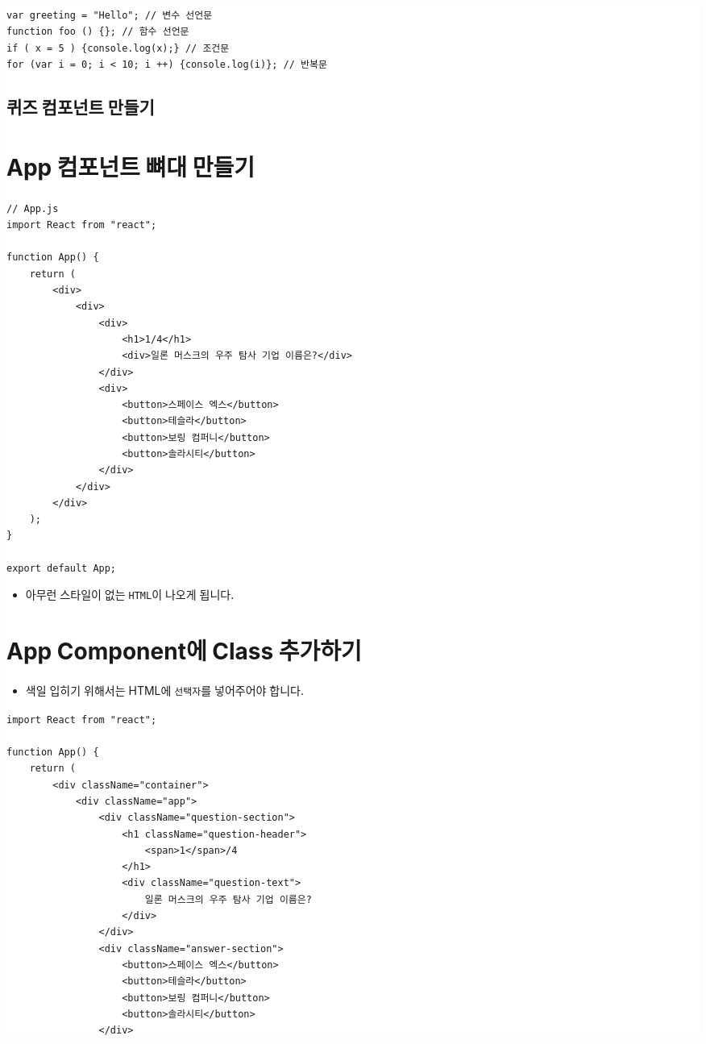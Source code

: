 ```
var greeting = "Hello"; // 변수 선언문
function foo () {}; // 함수 선언문
if ( x = 5 ) {console.log(x);} // 조건문
for (var i = 0; i < 10; i ++) {console.log(i)}; // 반복문 
```

## 퀴즈 컴포넌트 만들기

# App 컴포넌트 뼈대 만들기

```
// App.js
import React from "react";

function App() {
    return (
        <div>
            <div>
                <div>
                    <h1>1/4</h1>
                    <div>일론 머스크의 우주 탐사 기업 이름은?</div>
                </div>
                <div>
                    <button>스페이스 엑스</button>
                    <button>테슬라</button>
                    <button>보링 컴퍼니</button>
                    <button>솔라시티</button>
                </div>
            </div>
        </div>
    );
}

export default App;
```
- 아무런 스타일이 없는 `HTML`이 나오게 됩니다.

# App Component에 Class 추가하기

- 색일 입히기 위해서는 HTML에 `선택자`를 넣어주어야 합니다.

```
import React from "react";

function App() {
    return (
        <div className="container">
            <div className="app">
                <div className="question-section">
                    <h1 className="question-header">
                        <span>1</span>/4
                    </h1>
                    <div className="question-text">
                        일론 머스크의 우주 탐사 기업 이름은?
                    </div>
                </div>
                <div className="answer-section">
                    <button>스페이스 엑스</button>
                    <button>테슬라</button>
                    <button>보링 컴퍼니</button>
                    <button>솔라시티</button>
                </div>
```